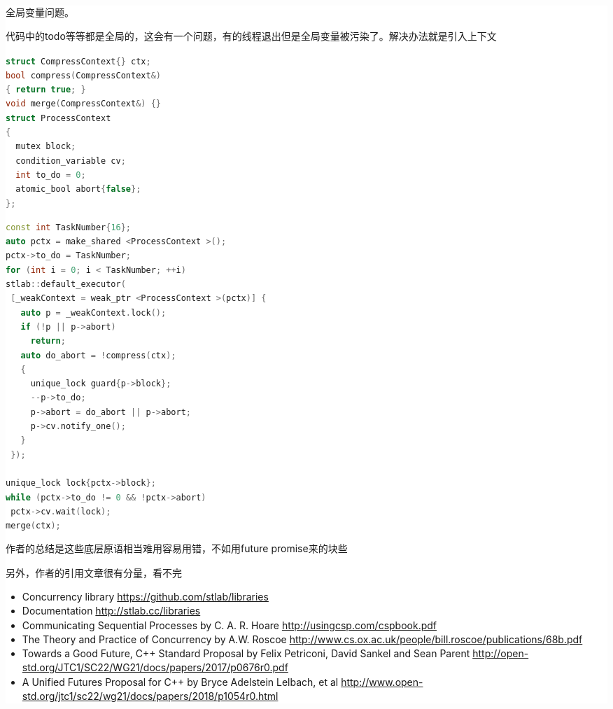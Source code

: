 全局变量问题。

代码中的todo等等都是全局的，这会有一个问题，有的线程退出但是全局变量被污染了。解决办法就是引入上下文

```c++
struct CompressContext{} ctx;
bool compress(CompressContext&)
{ return true; }
void merge(CompressContext&) {}
struct ProcessContext
{
  mutex block;
  condition_variable cv;
  int to_do = 0;
  atomic_bool abort{false};
};
```



 ```c++
const int TaskNumber{16};
auto pctx = make_shared <ProcessContext >();
pctx->to_do = TaskNumber;
for (int i = 0; i < TaskNumber; ++i)
stlab::default_executor(
  [_weakContext = weak_ptr <ProcessContext >(pctx)] {
    auto p = _weakContext.lock();
    if (!p || p->abort)
      return;
    auto do_abort = !compress(ctx);
    {
      unique_lock guard{p->block};
      --p->to_do;
      p->abort = do_abort || p->abort;
      p->cv.notify_one();
    }
  });

unique_lock lock{pctx->block};
while (pctx->to_do != 0 && !pctx->abort)
  pctx->cv.wait(lock);
merge(ctx);
 ```

 作者的总结是这些底层原语相当难用容易用错，不如用future promise来的块些

另外，作者的引用文章很有分量，看不完



- Concurrency library https://github.com/stlab/libraries
- Documentation http://stlab.cc/libraries
-  Communicating Sequential Processes by C. A. R. Hoare
  http://usingcsp.com/cspbook.pdf
-  The Theory and Practice of Concurrency by A.W. Roscoe http://www.cs.ox.ac.uk/people/bill.roscoe/publications/68b.pdf
-  Towards a Good Future, C++ Standard Proposal by Felix Petriconi, David
  Sankel and Sean Parent http://open-std.org/JTC1/SC22/WG21/docs/papers/2017/p0676r0.pdf
- A Unified Futures Proposal for C++ by Bryce Adelstein Lelbach, et al
  http://www.open-std.org/jtc1/sc22/wg21/docs/papers/2018/p1054r0.html
